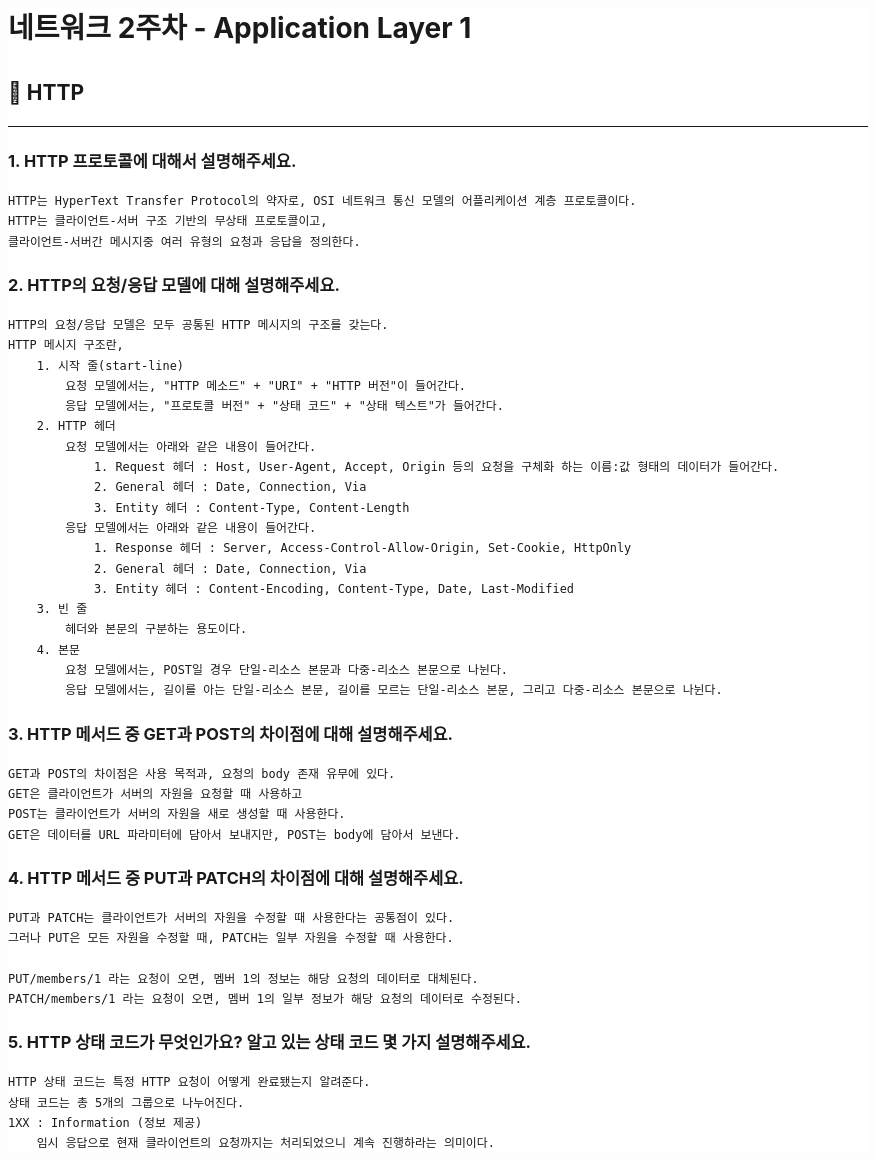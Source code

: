 # 네트워크 2주차 - Application Layer 1

## 📌 HTTP

---

### 1. HTTP 프로토콜에 대해서 설명해주세요.
    HTTP는 HyperText Transfer Protocol의 약자로, OSI 네트워크 통신 모델의 어플리케이션 계층 프로토콜이다.
    HTTP는 클라이언트-서버 구조 기반의 무상태 프로토콜이고, 
    클라이언트-서버간 메시지중 여러 유형의 요청과 응답을 정의한다.

### 2. HTTP의 요청/응답 모델에 대해 설명해주세요.
    HTTP의 요청/응답 모델은 모두 공통된 HTTP 메시지의 구조를 갖는다.
    HTTP 메시지 구조란, 
        1. 시작 줄(start-line)
            요청 모델에서는, "HTTP 메소드" + "URI" + "HTTP 버전"이 들어간다.
            응답 모델에서는, "프로토콜 버전" + "상태 코드" + "상태 텍스트"가 들어간다.
        2. HTTP 헤더
            요청 모델에서는 아래와 같은 내용이 들어간다.
                1. Request 헤더 : Host, User-Agent, Accept, Origin 등의 요청을 구체화 하는 이름:값 형태의 데이터가 들어간다.
                2. General 헤더 : Date, Connection, Via
                3. Entity 헤더 : Content-Type, Content-Length
            응답 모델에서는 아래와 같은 내용이 들어간다.
                1. Response 헤더 : Server, Access-Control-Allow-Origin, Set-Cookie, HttpOnly
                2. General 헤더 : Date, Connection, Via
                3. Entity 헤더 : Content-Encoding, Content-Type, Date, Last-Modified
        3. 빈 줄
            헤더와 본문의 구분하는 용도이다.
        4. 본문
            요청 모델에서는, POST일 경우 단일-리소스 본문과 다중-리소스 본문으로 나뉜다.
            응답 모델에서는, 길이를 아는 단일-리소스 본문, 길이를 모르는 단일-리소스 본문, 그리고 다중-리소스 본문으로 나뉜다.

### 3. HTTP 메서드 중 GET과 POST의 차이점에 대해 설명해주세요.
    GET과 POST의 차이점은 사용 목적과, 요청의 body 존재 유무에 있다.
    GET은 클라이언트가 서버의 자원을 요청할 때 사용하고
    POST는 클라이언트가 서버의 자원을 새로 생성할 때 사용한다.
    GET은 데이터를 URL 파라미터에 담아서 보내지만, POST는 body에 담아서 보낸다.

### 4. HTTP 메서드 중 PUT과 PATCH의 차이점에 대해 설명해주세요.
    PUT과 PATCH는 클라이언트가 서버의 자원을 수정할 때 사용한다는 공통점이 있다.
    그러나 PUT은 모든 자원을 수정할 때, PATCH는 일부 자원을 수정할 때 사용한다.
    
    PUT/members/1 라는 요청이 오면, 멤버 1의 정보는 해당 요청의 데이터로 대체된다.
    PATCH/members/1 라는 요청이 오면, 멤버 1의 일부 정보가 해당 요청의 데이터로 수정된다.

### 5. HTTP 상태 코드가 무엇인가요? 알고 있는 상태 코드 몇 가지 설명해주세요.
    HTTP 상태 코드는 특정 HTTP 요청이 어떻게 완료됐는지 알려준다.
    상태 코드는 총 5개의 그룹으로 나누어진다.
    1XX : Information (정보 제공)
        임시 응답으로 현재 클라이언트의 요청까지는 처리되었으니 계속 진행하라는 의미이다.
